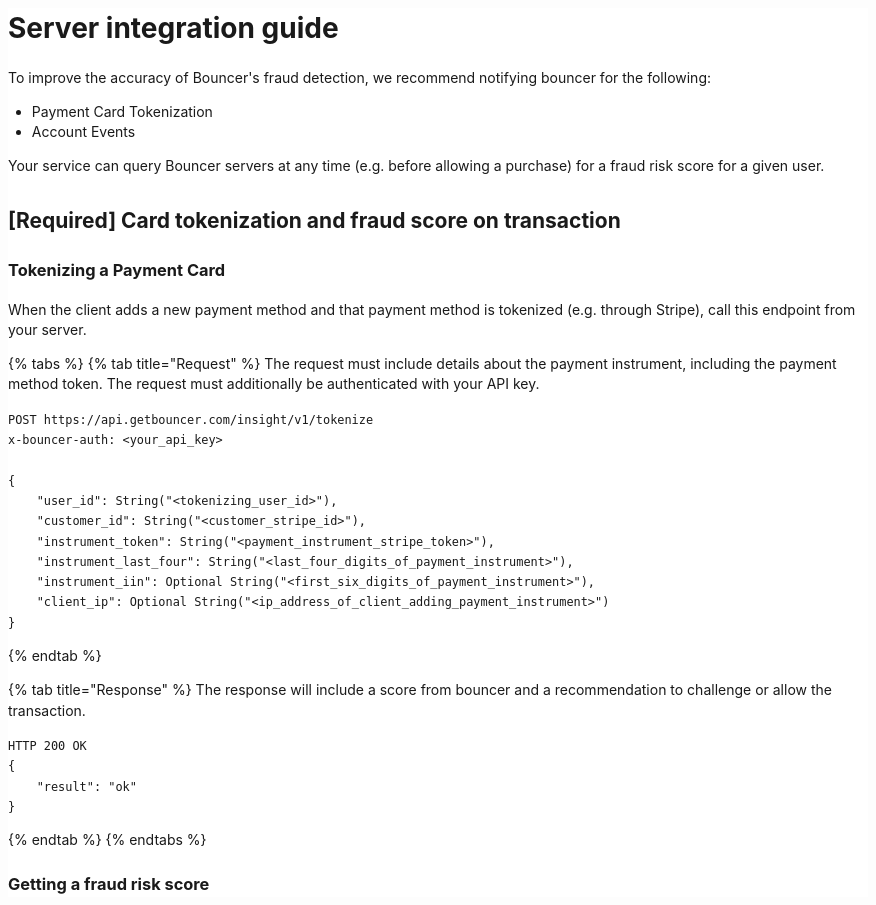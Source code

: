 # Server integration guide

To improve the accuracy of Bouncer's fraud detection, we recommend notifying bouncer for the following:

* Payment Card Tokenization
* Account Events

Your service can query Bouncer servers at any time \(e.g. before allowing a purchase\) for a fraud risk score for a given user.

## \[Required\] Card tokenization and fraud score on transaction

### Tokenizing a Payment Card

When the client adds a new payment method and that payment method is tokenized \(e.g. through Stripe\), call this endpoint from your server.

{% tabs %}
{% tab title="Request" %}
The request must include details about the payment instrument, including the payment method token. The request must additionally be authenticated with your API key.

```text
POST https://api.getbouncer.com/insight/v1/tokenize
x-bouncer-auth: <your_api_key>

{
    "user_id": String("<tokenizing_user_id>"),
    "customer_id": String("<customer_stripe_id>"),
    "instrument_token": String("<payment_instrument_stripe_token>"),
    "instrument_last_four": String("<last_four_digits_of_payment_instrument>"),
    "instrument_iin": Optional String("<first_six_digits_of_payment_instrument>"),
    "client_ip": Optional String("<ip_address_of_client_adding_payment_instrument>")
}
```
{% endtab %}

{% tab title="Response" %}
The response will include a score from bouncer and a recommendation to challenge or allow the transaction.

```text
HTTP 200 OK
{
    "result": "ok"
}
```
{% endtab %}
{% endtabs %}

### Getting a fraud risk score
